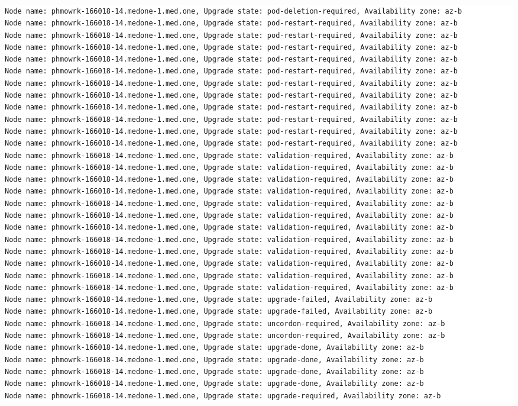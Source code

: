 ```
Node name: phmowrk-166018-14.medone-1.med.one, Upgrade state: pod-deletion-required, Availability zone: az-b
Node name: phmowrk-166018-14.medone-1.med.one, Upgrade state: pod-restart-required, Availability zone: az-b
Node name: phmowrk-166018-14.medone-1.med.one, Upgrade state: pod-restart-required, Availability zone: az-b
Node name: phmowrk-166018-14.medone-1.med.one, Upgrade state: pod-restart-required, Availability zone: az-b
Node name: phmowrk-166018-14.medone-1.med.one, Upgrade state: pod-restart-required, Availability zone: az-b
Node name: phmowrk-166018-14.medone-1.med.one, Upgrade state: pod-restart-required, Availability zone: az-b
Node name: phmowrk-166018-14.medone-1.med.one, Upgrade state: pod-restart-required, Availability zone: az-b
Node name: phmowrk-166018-14.medone-1.med.one, Upgrade state: pod-restart-required, Availability zone: az-b
Node name: phmowrk-166018-14.medone-1.med.one, Upgrade state: pod-restart-required, Availability zone: az-b
Node name: phmowrk-166018-14.medone-1.med.one, Upgrade state: pod-restart-required, Availability zone: az-b
Node name: phmowrk-166018-14.medone-1.med.one, Upgrade state: pod-restart-required, Availability zone: az-b
Node name: phmowrk-166018-14.medone-1.med.one, Upgrade state: pod-restart-required, Availability zone: az-b
Node name: phmowrk-166018-14.medone-1.med.one, Upgrade state: validation-required, Availability zone: az-b
Node name: phmowrk-166018-14.medone-1.med.one, Upgrade state: validation-required, Availability zone: az-b
Node name: phmowrk-166018-14.medone-1.med.one, Upgrade state: validation-required, Availability zone: az-b
Node name: phmowrk-166018-14.medone-1.med.one, Upgrade state: validation-required, Availability zone: az-b
Node name: phmowrk-166018-14.medone-1.med.one, Upgrade state: validation-required, Availability zone: az-b
Node name: phmowrk-166018-14.medone-1.med.one, Upgrade state: validation-required, Availability zone: az-b
Node name: phmowrk-166018-14.medone-1.med.one, Upgrade state: validation-required, Availability zone: az-b
Node name: phmowrk-166018-14.medone-1.med.one, Upgrade state: validation-required, Availability zone: az-b
Node name: phmowrk-166018-14.medone-1.med.one, Upgrade state: validation-required, Availability zone: az-b
Node name: phmowrk-166018-14.medone-1.med.one, Upgrade state: validation-required, Availability zone: az-b
Node name: phmowrk-166018-14.medone-1.med.one, Upgrade state: validation-required, Availability zone: az-b
Node name: phmowrk-166018-14.medone-1.med.one, Upgrade state: validation-required, Availability zone: az-b
Node name: phmowrk-166018-14.medone-1.med.one, Upgrade state: upgrade-failed, Availability zone: az-b
Node name: phmowrk-166018-14.medone-1.med.one, Upgrade state: upgrade-failed, Availability zone: az-b
Node name: phmowrk-166018-14.medone-1.med.one, Upgrade state: uncordon-required, Availability zone: az-b
Node name: phmowrk-166018-14.medone-1.med.one, Upgrade state: uncordon-required, Availability zone: az-b
Node name: phmowrk-166018-14.medone-1.med.one, Upgrade state: upgrade-done, Availability zone: az-b
Node name: phmowrk-166018-14.medone-1.med.one, Upgrade state: upgrade-done, Availability zone: az-b
Node name: phmowrk-166018-14.medone-1.med.one, Upgrade state: upgrade-done, Availability zone: az-b
Node name: phmowrk-166018-14.medone-1.med.one, Upgrade state: upgrade-done, Availability zone: az-b
Node name: phmowrk-166018-14.medone-1.med.one, Upgrade state: upgrade-required, Availability zone: az-b
```